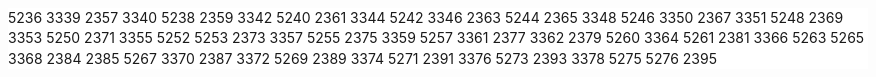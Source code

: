 5236
3339
2357
3340
5238
2359
3342
5240
2361
3344
5242
3346
2363
5244
2365
3348
5246
3350
2367
3351
5248
2369
3353
5250
2371
3355
5252
5253
2373
3357
5255
2375
3359
5257
3361
2377
3362
2379
5260
3364
5261
2381
3366
5263
5265
3368
2384
2385
5267
3370
2387
3372
5269
2389
3374
5271
2391
3376
5273
2393
3378
5275
5276
2395